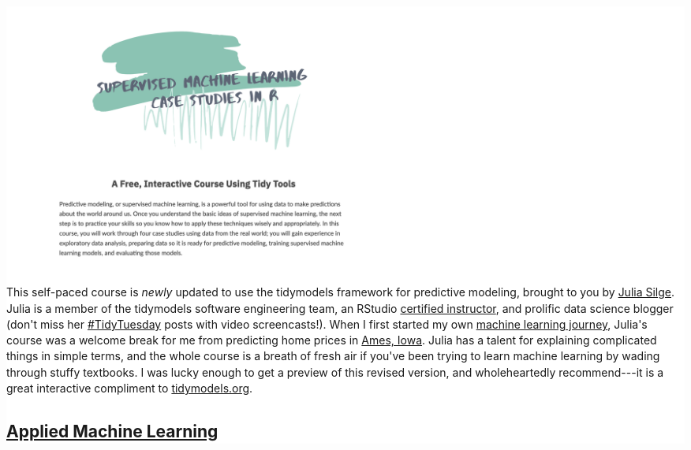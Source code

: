 [<img src="supervised-ml-course.png" title="https://supervised-ml-course.netlify.com/" alt="https://supervised-ml-course.netlify.com/" style="text-align: center" width="500"/>](https://supervised-ml-course.netlify.com/)

This self-paced course is *newly* updated to use the tidymodels framework for predictive modeling, brought to you by [Julia Silge](https://juliasilge.com/). Julia is a member of the tidymodels software engineering team, an RStudio [certified instructor](https://education.rstudio.com/trainers/people/silge+julia/), and prolific data science blogger (don't miss her [\#TidyTuesday](https://juliasilge.com/category/tidymodels/) posts with video screencasts!). When I first started my own [machine learning journey](https://alison.rbind.io/post/2019-12-23-learning-to-teach-machines-to-learn/), Julia's course was a welcome break for me from predicting home prices in [Ames, Iowa](https://cran.r-project.org/web/packages/AmesHousing/index.html). Julia has a talent for explaining complicated things in simple terms, and the whole course is a breath of fresh air if you've been trying to learn machine learning by wading through stuffy textbooks. I was lucky enough to get a preview of this revised version, and wholeheartedly recommend---it is a great interactive compliment to [tidymodels.org](https://www.tidymodels.org/).

## [Applied Machine Learning](https://www.cs.columbia.edu/~amueller/comsw4995s20/)
